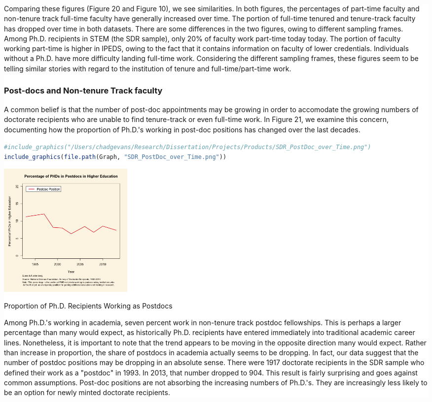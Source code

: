 Comparing these figures (Figure 20 and Figure 10), we see similarities. In both figures, the percentages of part-time faculty and non-tenure track full-time faculty have generally increased over time. The portion of full-time tenured and tenure-track faculty has dropped over time in both datasets. There are some differences in the two figures, owing to different sampling frames. Among Ph.D. recipients in STEM (the SDR sample), only 20% of faculty work part-time today today. The portion of faculty working part-time is higher in IPEDS, owing to the fact that it contains information on faculty of lower credentials. Individuals without a Ph.D. have more difficulty landing full-time work. Considering the different sampling frames, these figures seem to be telling similar stories with regard to the institution of tenure and full-time/part-time work.

### Post-docs and Non-tenure Track faculty

A common belief is that the number of post-doc appointments may be growing in order to accomodate the growing numbers of doctorate recipients who are unable to find tenure-track or even full-time work. In Figure 21, we examine this concern, documenting how the proportion of Ph.D.'s working in post-doc positions has changed over the last decades.

``` r
#include_graphics("/Users/chadgevans/Research/Dissertation/Projects/Products/SDR_PostDoc_over_Time.png")
include_graphics(file.path(Graph, "SDR_PostDoc_over_Time.png"))
```

<img src="./graphs/SDR_PostDoc_over_Time.png" alt="Proportion of Ph.D. Recipients Working as Postdocs" width="250px" />
<p class="caption">
Proportion of Ph.D. Recipients Working as Postdocs
</p>

Among Ph.D.'s working in academia, seven percent work in non-tenure track postdoc fellowships. This is perhaps a larger percentage than many would expect, as historically Ph.D. recipients have entered immediately into traditional academic career lines. Nonetheless, it is important to note that the trend appears to be moving in the opposite direction many would expect. Rather than increase in proportion, the share of postdocs in academia actually seems to be dropping. In fact, our data suggest that the number of postdoc positions may be dropping in an absolute sense. There were 1917 doctorate recipients in the SDR sample who defined their work as a "postdoc" in 1993. In 2013, that number dropped to 904. This result is fairly surprising and goes against common assumptions. Post-doc positions are not absorbing the increasing numbers of Ph.D.'s. They are increasingly less likely to be an option for newly minted doctorate recipients.
